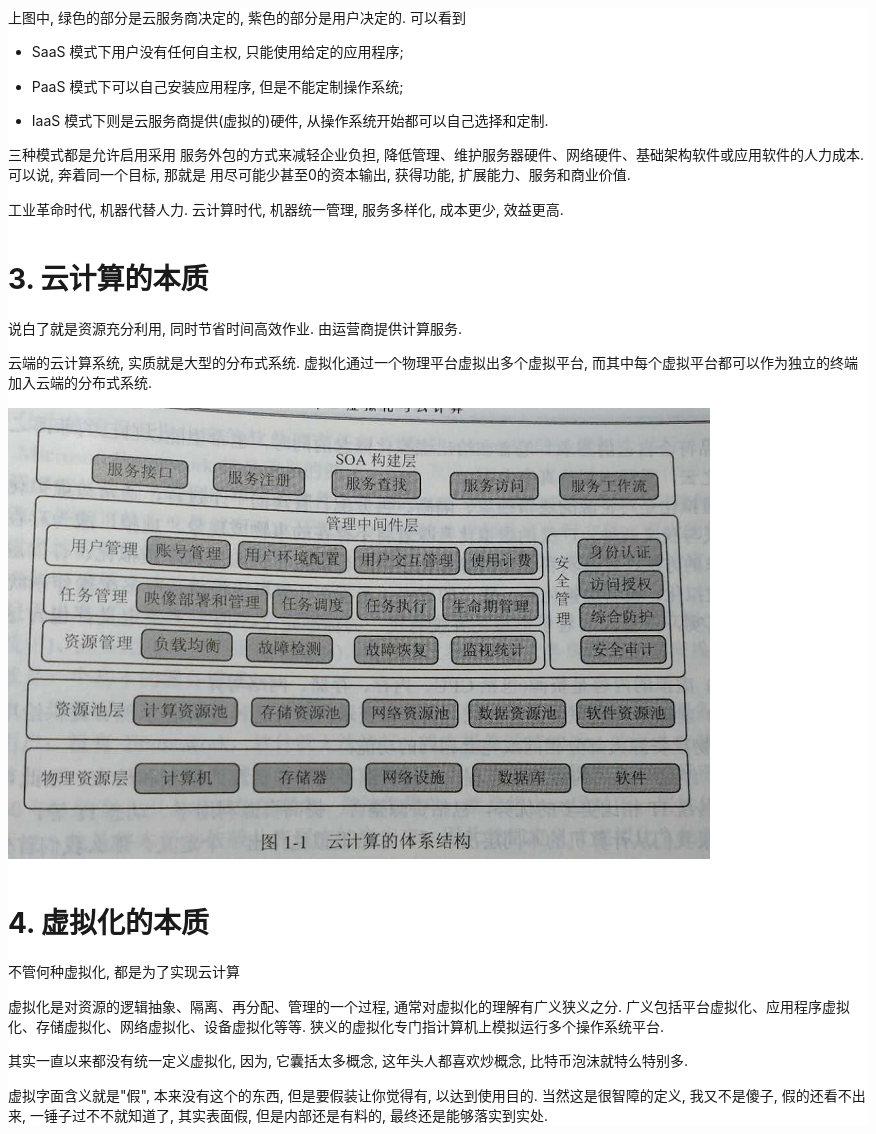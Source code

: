 上图中, 绿色的部分是云服务商决定的, 紫色的部分是用户决定的. 可以看到

* SaaS 模式下用户没有任何自主权, 只能使用给定的应用程序;

* PaaS 模式下可以自己安装应用程序, 但是不能定制操作系统;

* IaaS 模式下则是云服务商提供(虚拟的)硬件, 从操作系统开始都可以自己选择和定制.

三种模式都是允许启用采用 服务外包的方式来减轻企业负担, 降低管理、维护服务器硬件、网络硬件、基础架构软件或应用软件的人力成本. 可以说, 奔着同一个目标, 那就是 用尽可能少甚至0的资本输出, 获得功能, 扩展能力、服务和商业价值.

工业革命时代, 机器代替人力. 云计算时代, 机器统一管理, 服务多样化, 成本更少, 效益更高.

# 3. 云计算的本质

说白了就是资源充分利用, 同时节省时间高效作业. 由运营商提供计算服务.

云端的云计算系统, 实质就是大型的分布式系统. 虚拟化通过一个物理平台虚拟出多个虚拟平台, 而其中每个虚拟平台都可以作为独立的终端加入云端的分布式系统.

![1531988018906.png](images/1531988018906.png)

# 4. 虚拟化的本质

不管何种虚拟化, 都是为了实现云计算

虚拟化是对资源的逻辑抽象、隔离、再分配、管理的一个过程, 通常对虚拟化的理解有广义狭义之分. 广义包括平台虚拟化、应用程序虚拟化、存储虚拟化、网络虚拟化、设备虚拟化等等. 狭义的虚拟化专门指计算机上模拟运行多个操作系统平台.

其实一直以来都没有统一定义虚拟化, 因为, 它囊括太多概念, 这年头人都喜欢炒概念, 比特币泡沫就特么特别多.

虚拟字面含义就是"假", 本来没有这个的东西, 但是要假装让你觉得有, 以达到使用目的. 当然这是很智障的定义, 我又不是傻子, 假的还看不出来, 一锤子过不不就知道了, 其实表面假, 但是内部还是有料的, 最终还是能够落实到实处.
